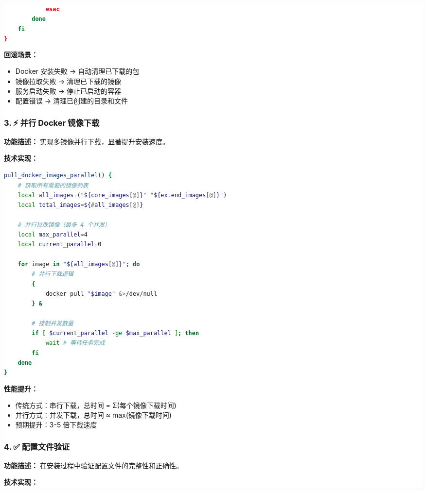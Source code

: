 ```bash
            esac
        done
    fi
}
```

**回滚场景：**

- Docker 安装失败 → 自动清理已下载的包
- 镜像拉取失败 → 清理已下载的镜像
- 服务启动失败 → 停止已启动的容器
- 配置错误 → 清理已创建的目录和文件

### 3. ⚡ 并行 Docker 镜像下载

**功能描述：** 实现多镜像并行下载，显著提升安装速度。

**技术实现：**

```bash
pull_docker_images_parallel() {
    # 获取所有需要的镜像列表
    local all_images=("${core_images[@]}" "${extend_images[@]}")
    local total_images=${#all_images[@]}

    # 并行拉取镜像（最多 4 个并发）
    local max_parallel=4
    local current_parallel=0

    for image in "${all_images[@]}"; do
        # 并行下载逻辑
        {
            docker pull "$image" &>/dev/null
        } &

        # 控制并发数量
        if [ $current_parallel -ge $max_parallel ]; then
            wait # 等待任务完成
        fi
    done
}
```

**性能提升：**

- 传统方式：串行下载，总时间 = Σ(每个镜像下载时间)
- 并行方式：并发下载，总时间 ≈ max(镜像下载时间)
- 预期提升：3-5 倍下载速度

### 4. ✅ 配置文件验证

**功能描述：** 在安装过程中验证配置文件的完整性和正确性。

**技术实现：**

